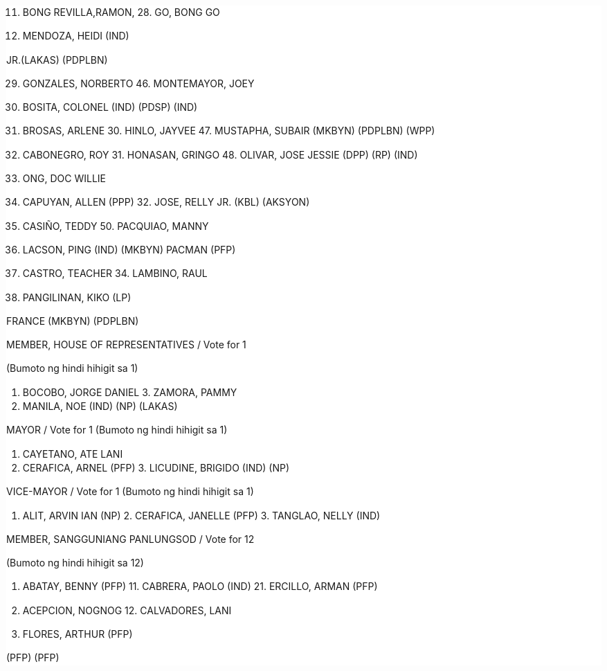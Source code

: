 11. BONG REVILLA,RAMON, 28. GO, BONG GO

45. MENDOZA, HEIDI (IND)

JR.(LAKAS) (PDPLBN)

29. GONZALES, NORBERTO 46. MONTEMAYOR, JOEY
12. BOSITA, COLONEL (IND)
(PDSP) (IND)

13. BROSAS, ARLENE 30. HINLO, JAYVEE 47. MUSTAPHA, SUBAIR
(MKBYN) (PDPLBN) (WPP)

14. CABONEGRO, ROY 31. HONASAN, GRINGO 48. OLIVAR, JOSE JESSIE
(DPP) (RP) (IND)

49. ONG, DOC WILLIE
15. CAPUYAN, ALLEN (PPP) 32. JOSE, RELLY JR. (KBL)
(AKSYON)

16. CASIÑO, TEDDY 50. PACQUIAO, MANNY
33. LACSON, PING (IND)
(MKBYN) PACMAN (PFP)
17. CASTRO, TEACHER 34. LAMBINO, RAUL

51. PANGILINAN, KIKO (LP)

FRANCE (MKBYN) (PDPLBN)

MEMBER, HOUSE OF REPRESENTATIVES / Vote for 1

(Bumoto ng hindi hihigit sa 1)

1. BOCOBO, JORGE DANIEL 3. ZAMORA, PAMMY
2. MANILA, NOE (IND)
(NP) (LAKAS)

MAYOR / Vote for 1
(Bumoto ng hindi hihigit sa 1)

1. CAYETANO, ATE LANI
2. CERAFICA, ARNEL (PFP) 3. LICUDINE, BRIGIDO (IND)
(NP)

VICE-MAYOR / Vote for 1
(Bumoto ng hindi hihigit sa 1)

1. ALIT, ARVIN IAN (NP) 2. CERAFICA, JANELLE (PFP) 3. TANGLAO, NELLY (IND)

MEMBER, SANGGUNIANG PANLUNGSOD / Vote for 12

(Bumoto ng hindi hihigit sa 12)

1. ABATAY, BENNY (PFP) 11. CABRERA, PAOLO (IND) 21. ERCILLO, ARMAN (PFP)

2. ACEPCION, NOGNOG 12. CALVADORES, LANI

22. FLORES, ARTHUR (PFP)

(PFP) (PFP)
